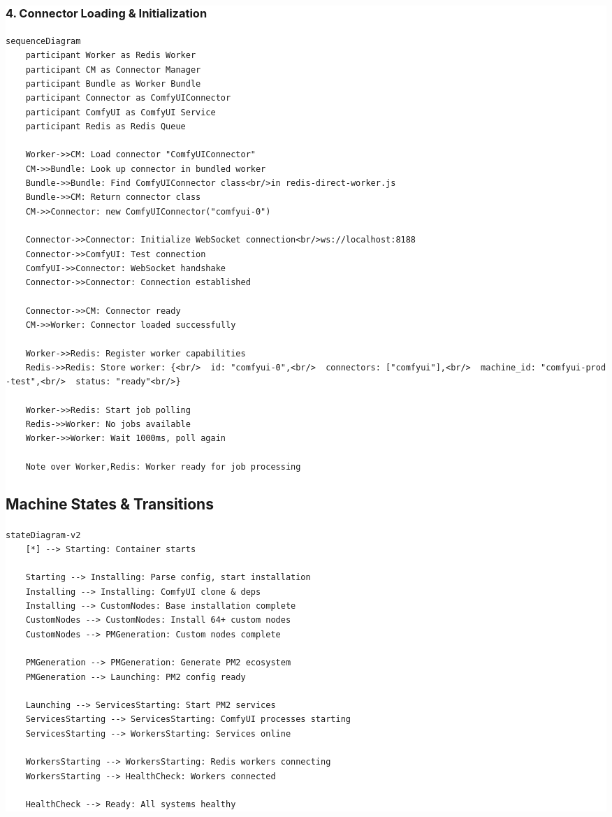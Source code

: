 ### 4. Connector Loading & Initialization

<FullscreenDiagram>

```mermaid
sequenceDiagram
    participant Worker as Redis Worker
    participant CM as Connector Manager
    participant Bundle as Worker Bundle
    participant Connector as ComfyUIConnector
    participant ComfyUI as ComfyUI Service
    participant Redis as Redis Queue
    
    Worker->>CM: Load connector "ComfyUIConnector"
    CM->>Bundle: Look up connector in bundled worker
    Bundle->>Bundle: Find ComfyUIConnector class<br/>in redis-direct-worker.js
    Bundle->>CM: Return connector class
    CM->>Connector: new ComfyUIConnector("comfyui-0")
    
    Connector->>Connector: Initialize WebSocket connection<br/>ws://localhost:8188
    Connector->>ComfyUI: Test connection
    ComfyUI->>Connector: WebSocket handshake
    Connector->>Connector: Connection established
    
    Connector->>CM: Connector ready
    CM->>Worker: Connector loaded successfully
    
    Worker->>Redis: Register worker capabilities
    Redis->>Redis: Store worker: {<br/>  id: "comfyui-0",<br/>  connectors: ["comfyui"],<br/>  machine_id: "comfyui-prod-test",<br/>  status: "ready"<br/>}
    
    Worker->>Redis: Start job polling
    Redis->>Worker: No jobs available
    Worker->>Worker: Wait 1000ms, poll again
    
    Note over Worker,Redis: Worker ready for job processing
```

</FullscreenDiagram>

## Machine States & Transitions

<FullscreenDiagram>

```mermaid
stateDiagram-v2
    [*] --> Starting: Container starts
    
    Starting --> Installing: Parse config, start installation
    Installing --> Installing: ComfyUI clone & deps
    Installing --> CustomNodes: Base installation complete
    CustomNodes --> CustomNodes: Install 64+ custom nodes
    CustomNodes --> PMGeneration: Custom nodes complete
    
    PMGeneration --> PMGeneration: Generate PM2 ecosystem
    PMGeneration --> Launching: PM2 config ready
    
    Launching --> ServicesStarting: Start PM2 services
    ServicesStarting --> ServicesStarting: ComfyUI processes starting
    ServicesStarting --> WorkersStarting: Services online
    
    WorkersStarting --> WorkersStarting: Redis workers connecting
    WorkersStarting --> HealthCheck: Workers connected
    
    HealthCheck --> Ready: All systems healthy
```